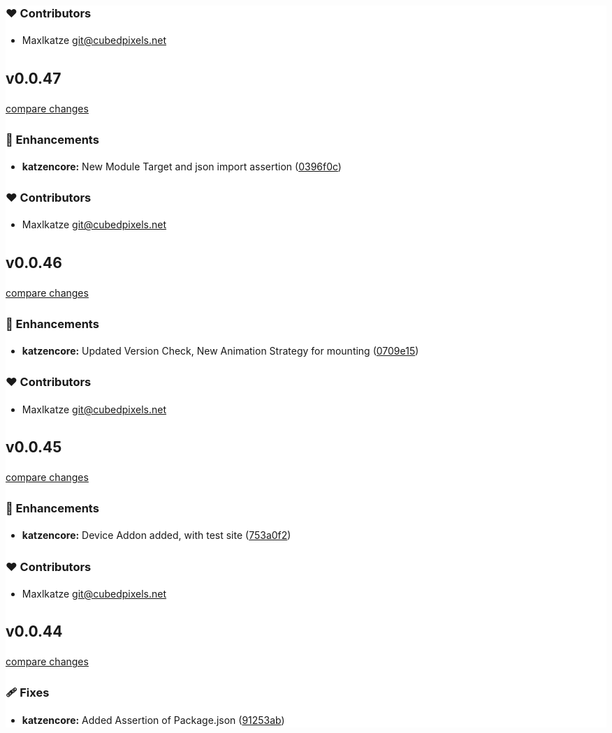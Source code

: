### ❤️ Contributors

- Maxlkatze <git@cubedpixels.net>

## v0.0.47

[compare changes](https://github.com/maxlkatze/katzen-core/compare/v0.0.46...v0.0.47)

### 🚀 Enhancements

- **katzencore:** New Module Target and json import assertion ([0396f0c](https://github.com/maxlkatze/katzen-core/commit/0396f0c))

### ❤️ Contributors

- Maxlkatze <git@cubedpixels.net>

## v0.0.46

[compare changes](https://github.com/maxlkatze/katzen-core/compare/v0.0.45...v0.0.46)

### 🚀 Enhancements

- **katzencore:** Updated Version Check, New Animation Strategy for mounting ([0709e15](https://github.com/maxlkatze/katzen-core/commit/0709e15))

### ❤️ Contributors

- Maxlkatze <git@cubedpixels.net>

## v0.0.45

[compare changes](https://github.com/maxlkatze/katzen-core/compare/v0.0.44...v0.0.45)

### 🚀 Enhancements

- **katzencore:** Device Addon added, with test site ([753a0f2](https://github.com/maxlkatze/katzen-core/commit/753a0f2))

### ❤️ Contributors

- Maxlkatze <git@cubedpixels.net>

## v0.0.44

[compare changes](https://github.com/maxlkatze/katzen-core/compare/v0.0.43...v0.0.44)

### 🩹 Fixes

- **katzencore:** Added Assertion of Package.json ([91253ab](https://github.com/maxlkatze/katzen-core/commit/91253ab))

